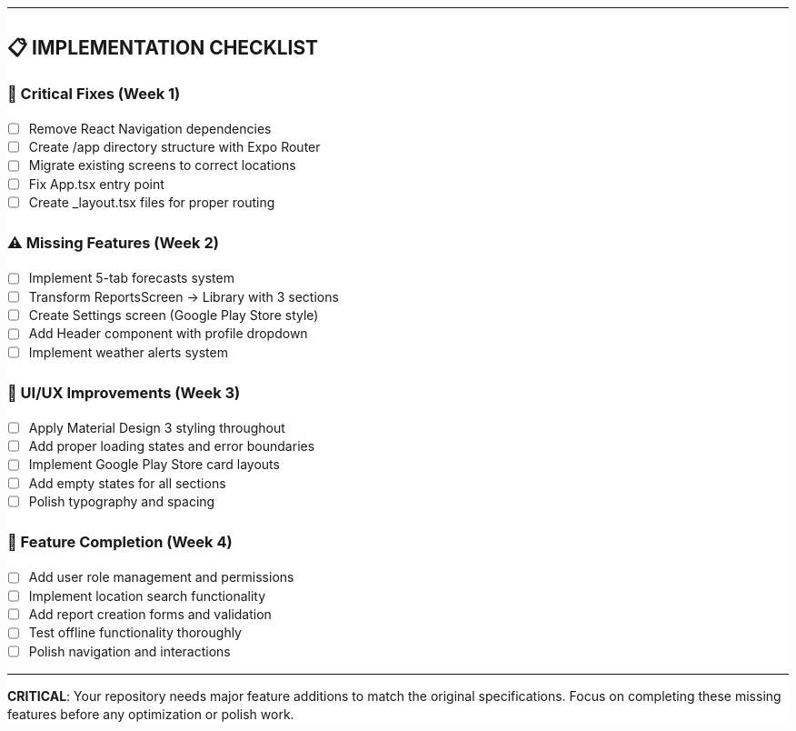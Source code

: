 
---

## 📋 IMPLEMENTATION CHECKLIST

### **🚨 Critical Fixes (Week 1)**
- [ ] Remove React Navigation dependencies
- [ ] Create /app directory structure with Expo Router
- [ ] Migrate existing screens to correct locations
- [ ] Fix App.tsx entry point
- [ ] Create _layout.tsx files for proper routing

### **⚠️ Missing Features (Week 2)**
- [ ] Implement 5-tab forecasts system
- [ ] Transform ReportsScreen → Library with 3 sections
- [ ] Create Settings screen (Google Play Store style)
- [ ] Add Header component with profile dropdown
- [ ] Implement weather alerts system

### **🎨 UI/UX Improvements (Week 3)**
- [ ] Apply Material Design 3 styling throughout
- [ ] Add proper loading states and error boundaries
- [ ] Implement Google Play Store card layouts
- [ ] Add empty states for all sections
- [ ] Polish typography and spacing

### **📱 Feature Completion (Week 4)**
- [ ] Add user role management and permissions
- [ ] Implement location search functionality
- [ ] Add report creation forms and validation
- [ ] Test offline functionality thoroughly
- [ ] Polish navigation and interactions

---

**CRITICAL**: Your repository needs major feature additions to match the original specifications. Focus on completing these missing features before any optimization or polish work.